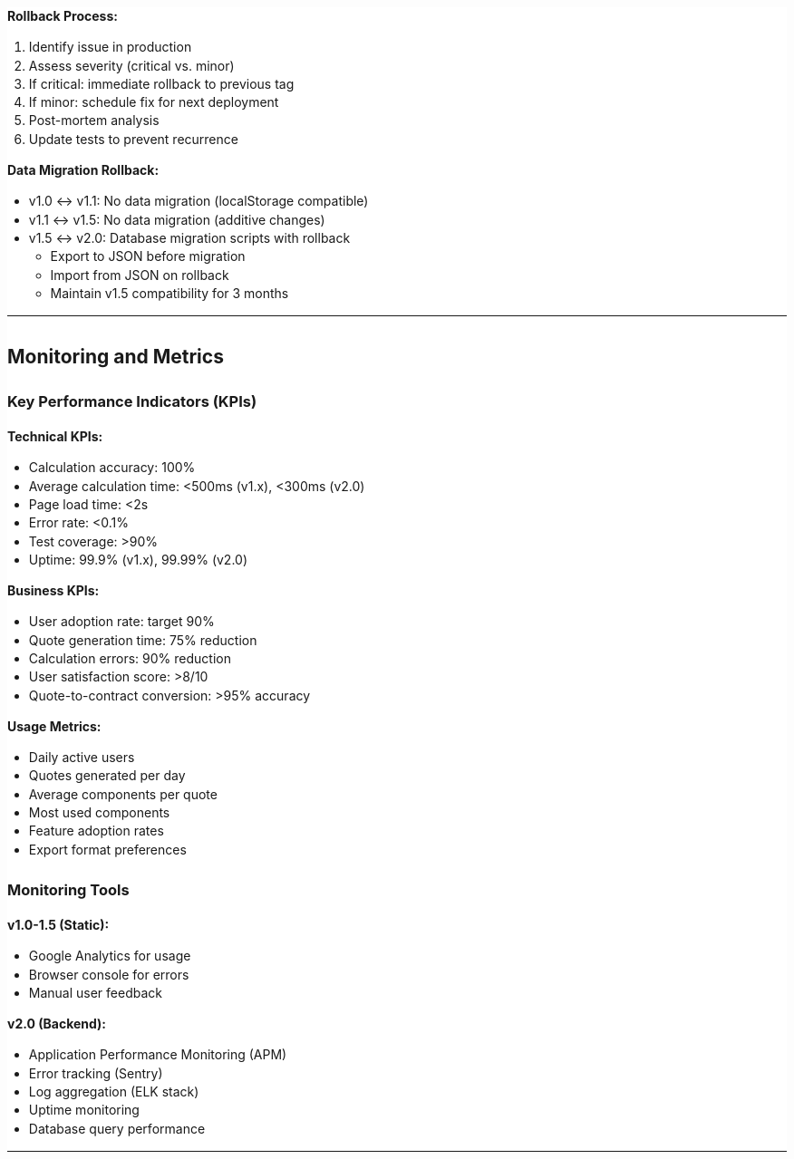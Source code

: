 **Rollback Process:**
1. Identify issue in production
2. Assess severity (critical vs. minor)
3. If critical: immediate rollback to previous tag
4. If minor: schedule fix for next deployment
5. Post-mortem analysis
6. Update tests to prevent recurrence

**Data Migration Rollback:**
- v1.0 ↔ v1.1: No data migration (localStorage compatible)
- v1.1 ↔ v1.5: No data migration (additive changes)
- v1.5 ↔ v2.0: Database migration scripts with rollback
  - Export to JSON before migration
  - Import from JSON on rollback
  - Maintain v1.5 compatibility for 3 months

---

## Monitoring and Metrics

### Key Performance Indicators (KPIs)

**Technical KPIs:**
- Calculation accuracy: 100%
- Average calculation time: <500ms (v1.x), <300ms (v2.0)
- Page load time: <2s
- Error rate: <0.1%
- Test coverage: >90%
- Uptime: 99.9% (v1.x), 99.99% (v2.0)

**Business KPIs:**
- User adoption rate: target 90%
- Quote generation time: 75% reduction
- Calculation errors: 90% reduction
- User satisfaction score: >8/10
- Quote-to-contract conversion: >95% accuracy

**Usage Metrics:**
- Daily active users
- Quotes generated per day
- Average components per quote
- Most used components
- Feature adoption rates
- Export format preferences

### Monitoring Tools

**v1.0-1.5 (Static):**
- Google Analytics for usage
- Browser console for errors
- Manual user feedback

**v2.0 (Backend):**
- Application Performance Monitoring (APM)
- Error tracking (Sentry)
- Log aggregation (ELK stack)
- Uptime monitoring
- Database query performance

---